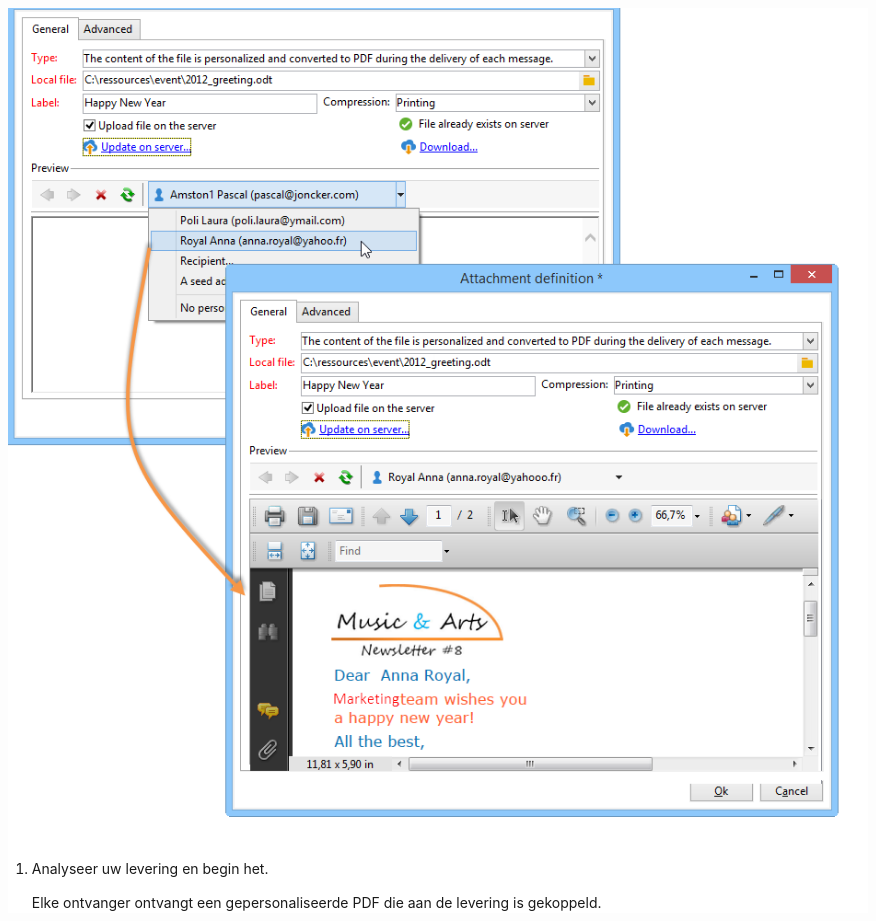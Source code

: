    ![](assets/s_ncs_user_wizard_email_calc_attachement_07.png)

1. Analyseer uw levering en begin het.

   Elke ontvanger ontvangt een gepersonaliseerde PDF die aan de levering is gekoppeld.
